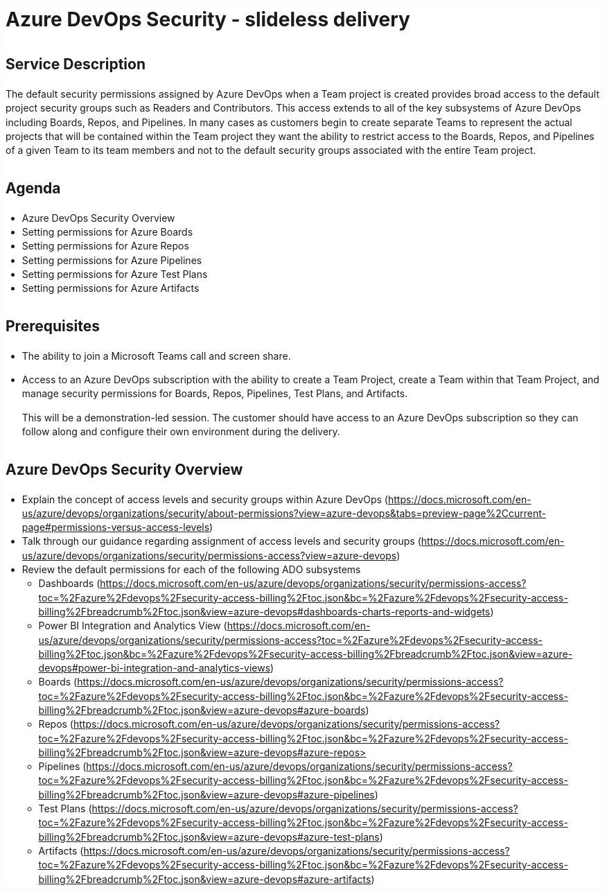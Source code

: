 # Azure DevOps Security - slideless delivery

## Service Description

The default security permissions assigned by Azure DevOps when a Team project is created provides broad access to the default project security groups such as Readers and Contributors. This access extends to all of the key subsystems of Azure DevOps including Boards, Repos, and Pipelines. In many cases as customers begin to create separate Teams to represent the actual projects that will be contained within the Team project they want the ability to restrict access to the Boards, Repos, and Pipelines of a given Team to its team members and not to the default security groups associated with the entire Team project.

## Agenda

- Azure DevOps Security Overview
- Setting permissions for Azure Boards
- Setting permissions for Azure Repos
- Setting permissions for Azure Pipelines
- Setting permissions for Azure Test Plans
- Setting permissions for Azure Artifacts

## Prerequisites

- The ability to join a Microsoft Teams call and screen share.
- Access to an Azure DevOps subscription with the ability to create a Team Project, create a Team within that Team Project, and manage security permissions for Boards, Repos, Pipelines, Test Plans, and Artifacts.

    This will be a demonstration-led session. The customer should have access to an Azure DevOps subscription so they can follow along and configure their own environment during the delivery.  

## Azure DevOps Security Overview

- Explain the concept of access levels and security groups within Azure DevOps (https://docs.microsoft.com/en-us/azure/devops/organizations/security/about-permissions?view=azure-devops&tabs=preview-page%2Ccurrent-page#permissions-versus-access-levels)
- Talk through our guidance regarding assignment of access levels and security groups (https://docs.microsoft.com/en-us/azure/devops/organizations/security/permissions-access?view=azure-devops)
- Review the default permissions for each of the following ADO subsystems
    - Dashboards (https://docs.microsoft.com/en-us/azure/devops/organizations/security/permissions-access?toc=%2Fazure%2Fdevops%2Fsecurity-access-billing%2Ftoc.json&bc=%2Fazure%2Fdevops%2Fsecurity-access-billing%2Fbreadcrumb%2Ftoc.json&view=azure-devops#dashboards-charts-reports-and-widgets)
    - Power BI Integration and Analytics View (https://docs.microsoft.com/en-us/azure/devops/organizations/security/permissions-access?toc=%2Fazure%2Fdevops%2Fsecurity-access-billing%2Ftoc.json&bc=%2Fazure%2Fdevops%2Fsecurity-access-billing%2Fbreadcrumb%2Ftoc.json&view=azure-devops#power-bi-integration-and-analytics-views)
    - Boards (https://docs.microsoft.com/en-us/azure/devops/organizations/security/permissions-access?toc=%2Fazure%2Fdevops%2Fsecurity-access-billing%2Ftoc.json&bc=%2Fazure%2Fdevops%2Fsecurity-access-billing%2Fbreadcrumb%2Ftoc.json&view=azure-devops#azure-boards)
    - Repos (https://docs.microsoft.com/en-us/azure/devops/organizations/security/permissions-access?toc=%2Fazure%2Fdevops%2Fsecurity-access-billing%2Ftoc.json&bc=%2Fazure%2Fdevops%2Fsecurity-access-billing%2Fbreadcrumb%2Ftoc.json&view=azure-devops#azure-repos>
    - Pipelines (https://docs.microsoft.com/en-us/azure/devops/organizations/security/permissions-access?toc=%2Fazure%2Fdevops%2Fsecurity-access-billing%2Ftoc.json&bc=%2Fazure%2Fdevops%2Fsecurity-access-billing%2Fbreadcrumb%2Ftoc.json&view=azure-devops#azure-pipelines)
    - Test Plans (https://docs.microsoft.com/en-us/azure/devops/organizations/security/permissions-access?toc=%2Fazure%2Fdevops%2Fsecurity-access-billing%2Ftoc.json&bc=%2Fazure%2Fdevops%2Fsecurity-access-billing%2Fbreadcrumb%2Ftoc.json&view=azure-devops#azure-test-plans)
    - Artifacts (https://docs.microsoft.com/en-us/azure/devops/organizations/security/permissions-access?toc=%2Fazure%2Fdevops%2Fsecurity-access-billing%2Ftoc.json&bc=%2Fazure%2Fdevops%2Fsecurity-access-billing%2Fbreadcrumb%2Ftoc.json&view=azure-devops#azure-artifacts)